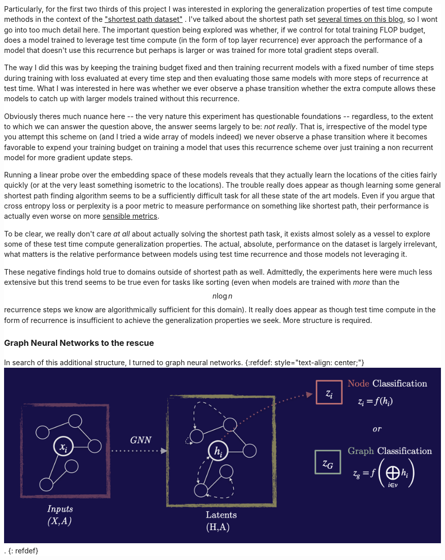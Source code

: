 Particularly, for the first two thirds of this project I was interested in exploring the generalization properties of test time compute methods in the context of the ["shortest path dataset"](https://github.com/Scikud/cityDataset) . I've talked about the shortest path set [several times on this blog](https://scikud.github.io/openai/2021/01/15/road-so-far/), so I wont go into too much detail here. The important question being explored was whether, if we control for total training FLOP budget, does a model trained to leverage test time compute (in the form of top layer recurrence) ever approach the performance of a model that doesn't use this recurrence but perhaps is larger or was trained for more total gradient steps overall.

The way I did this was by keeping the training budget fixed and then training recurrent models with a fixed number of time steps during training with loss evaluated at every time step and then evaluating those same models with more steps of recurrence at test time. What I was interested in here was whether we ever observe a phase transition whether the extra compute allows these models to catch up with larger models trained without this recurrence. 

Obviously theres much nuance here -- the very nature this experiment has questionable foundations -- regardless, to the extent to which we can answer the  question above, the answer seems largely to be: *not really*. That is, irrespective  of the model type you attempt this scheme on (and I tried a wide array of models indeed) we never observe a phase transition where it becomes favorable to expend your training budget on training a model that uses this recurrence scheme over just training a non recurrent model for more gradient update steps.  

Running a linear probe over the embedding space of these models reveals that they actually learn the locations of the cities fairly quickly (or at the very least something isometric to the locations). The trouble really does appear as though learning some general shortest path finding algorithm seems to be a sufficiently difficult task for all these state of the art models. Even if you argue that cross entropy loss or perplexity is a poor metric to measure performance on something like shortest path, their performance is actually even worse on more [sensible metrics](https://scikud.github.io/openai/2021/01/15/road-so-far/).

To be clear, we really don't care *at all* about actually solving the shortest path task, it exists almost solely as a vessel to explore some of these test time compute generalization properties. The actual, absolute, performance on the dataset is largely irrelevant, what matters is the relative performance between models using test time recurrence and those models not leveraging it.

These negative findings hold true to domains outside of shortest path as well. Admittedly, the experiments here were much less extensive but this trend seems to be true even for tasks like sorting (even when models are trained with *more* than the $$n \log n$$ recurrence steps we know are algorithmically sufficient for this domain).  It really does appear as though test time compute in the form of recurrence is insufficient to achieve the generalization properties we seek. More structure is required.

### Graph Neural Networks to the rescue
In search of this additional structure, I turned to graph neural networks.
{:refdef: style="text-align: center;"}
![GNNIntroSlide](/images/GNN_intro.png).
{: refdef}
